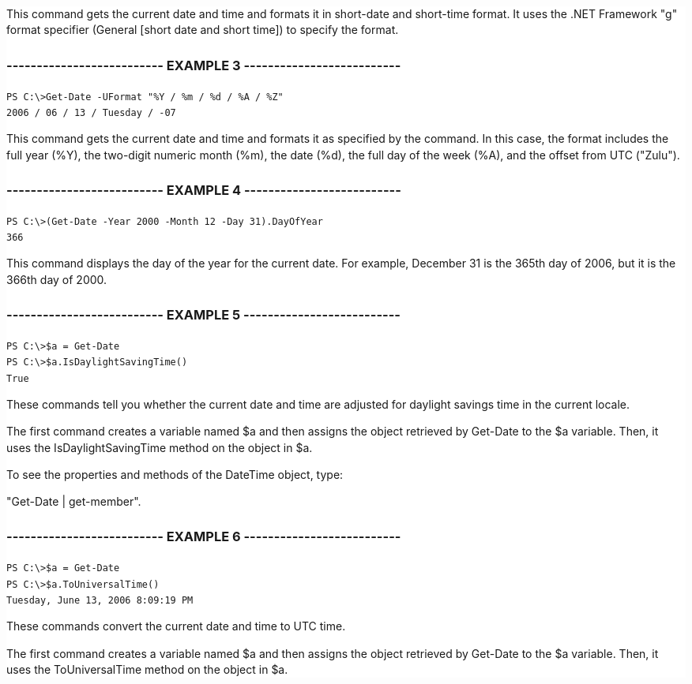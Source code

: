 This command gets the current date and time and formats it in short-date and short-time format.
It uses the .NET Framework "g" format specifier \(General \[short date and short time\]\) to specify the format.

### -------------------------- EXAMPLE 3 --------------------------
```
PS C:\>Get-Date -UFormat "%Y / %m / %d / %A / %Z"
2006 / 06 / 13 / Tuesday / -07
```

This command gets the current date and time and formats it as specified by the command.
In this case, the format includes the full year \(%Y\), the two-digit numeric month \(%m\), the date \(%d\), the full day of the week \(%A\), and the offset from UTC \("Zulu"\).

### -------------------------- EXAMPLE 4 --------------------------
```
PS C:\>(Get-Date -Year 2000 -Month 12 -Day 31).DayOfYear
366
```

This command displays the day of the year for the current date.
For example, December 31 is the 365th day of 2006, but it is the 366th day of 2000.

### -------------------------- EXAMPLE 5 --------------------------
```
PS C:\>$a = Get-Date
PS C:\>$a.IsDaylightSavingTime()
True
```

These commands tell you whether the current date and time are adjusted for daylight savings time in the current locale.

The first command creates a variable named $a and then assigns the object retrieved by Get-Date to the $a variable.
Then, it uses the IsDaylightSavingTime method on the object in $a.

To see the properties and methods of the DateTime object, type:

"Get-Date | get-member".

### -------------------------- EXAMPLE 6 --------------------------
```
PS C:\>$a = Get-Date
PS C:\>$a.ToUniversalTime()
Tuesday, June 13, 2006 8:09:19 PM
```

These commands convert the current date and time to UTC time.

The first command creates a variable named $a and then assigns the object retrieved by Get-Date to the $a variable.
Then, it uses the ToUniversalTime method on the object in $a.
